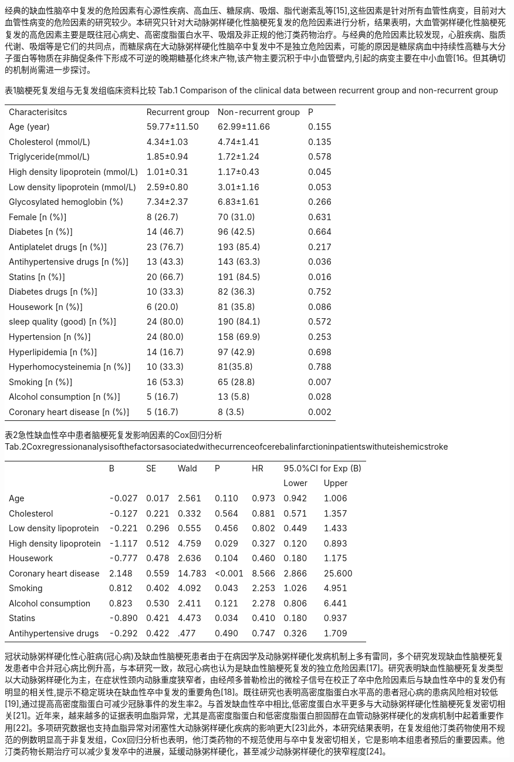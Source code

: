 经典的缺血性脑卒中复发的危险因素有心源性疾病、高血压、糖尿病、吸烟、脂代谢紊乱等[15],这些因素是针对所有血管性病变，目前对大血管性病变的危险因素的研究较少。本研究只针对大动脉粥样硬化性脑梗死复发的危险因素进行分析，结果表明，大血管粥样硬化性脑梗死复发的高危因素主要是既往冠心病史、高密度脂蛋白水平、吸烟及非正规的他汀类药物治疗。与经典的危险因素比较发现，心脏疾病、脂质代谢、吸烟等是它们的共同点，而糖尿病在大动脉粥样硬化性脑卒中复发中不是独立危险因素，可能的原因是糖尿病血中持续性高糖与大分子蛋白等物质在非酶促条件下形成不可逆的晚期糖基化终末产物,该产物主要沉积于中小血管壁内,引起的病变主要在中小血管[16。但其确切的机制尚需进一步探讨。

表1脑梗死复发组与无复发组临床资料比较 Tab.1 Comparison of the clinical data between recurrent group and non-recurrent group   

<html><body><table><tr><td>Characterisitcs</td><td>Recurrent group</td><td>Non-recurrent group</td><td>P</td></tr><tr><td>Age (year)</td><td>59.77±11.50</td><td>62.99±11.66</td><td>0.155</td></tr><tr><td>Cholesterol (mmol/L)</td><td>4.34±1.03</td><td>4.74±1.41</td><td>0.135</td></tr><tr><td>Triglyceride(mmol/L)</td><td>1.85±0.94</td><td>1.72±1.24</td><td>0.578</td></tr><tr><td>High density lipoprotein (mmol/L)</td><td>1.01±0.31</td><td>1.17±0.43</td><td>0.045</td></tr><tr><td>Low density lipoprotein (mmol/L)</td><td>2.59±0.80</td><td>3.01±1.16</td><td>0.053</td></tr><tr><td>Glycosylated hemoglobin (%)</td><td>7.34±2.37</td><td>6.83±1.61</td><td>0.266</td></tr><tr><td>Female [n (%)]</td><td>8 (26.7)</td><td>70 (31.0)</td><td>0.631</td></tr><tr><td>Diabetes [n (%)]</td><td>14 (46.7)</td><td>96 (42.5)</td><td>0.664</td></tr><tr><td>Antiplatelet drugs [n (%)]</td><td>23 (76.7)</td><td>193 (85.4)</td><td>0.217</td></tr><tr><td>Antihypertensive drugs [n (%)]</td><td>13 (43.3)</td><td>143 (63.3)</td><td>0.036</td></tr><tr><td>Statins [n (%)]</td><td>20 (66.7)</td><td>191 (84.5)</td><td>0.016</td></tr><tr><td>Diabetes drugs [n (%)]</td><td>10 (33.3)</td><td>82 (36.3)</td><td>0.752</td></tr><tr><td>Housework [n (%)]</td><td>6 (20.0)</td><td>81 (35.8)</td><td>0.086</td></tr><tr><td>sleep quality (good) [n (%)]</td><td>24 (80.0)</td><td>190 (84.1)</td><td>0.572</td></tr><tr><td>Hypertension [n (%)]</td><td>24 (80.0)</td><td>158 (69.9)</td><td>0.253</td></tr><tr><td>Hyperlipidemia [n (%)]</td><td>14 (16.7)</td><td>97 (42.9)</td><td>0.698</td></tr><tr><td>Hyperhomocysteinemia [n (%)]</td><td>10 (33.3)</td><td>81(35.8)</td><td>0.788</td></tr><tr><td>Smoking [n (%)]</td><td>16 (53.3)</td><td>65 (28.8)</td><td>0.007</td></tr><tr><td>Alcohol consumption [n (%)]</td><td>5 (16.7)</td><td>13 (5.8)</td><td>0.028</td></tr><tr><td>Coronary heart disease [n (%)]</td><td>5 (16.7)</td><td>8 (3.5)</td><td>0.002</td></tr></table></body></html>

表2急性缺血性卒中患者脑梗死复发影响因素的Cox回归分析 Tab.2Coxregressionanalysisofthefactorsasociatedwithecurrenceofcerebalinfarctioninpatientswithuteishemicstroke   

<html><body><table><tr><td rowspan="2"></td><td rowspan="2">B</td><td rowspan="2">SE</td><td rowspan="2">Wald</td><td rowspan="2">P</td><td rowspan="2">HR</td><td colspan="2">95.0%CI for Exp (B)</td></tr><tr><td>Lower</td><td>Upper</td></tr><tr><td>Age</td><td>-0.027</td><td>0.017</td><td>2.561</td><td>0.110</td><td>0.973</td><td>0.942</td><td>1.006</td></tr><tr><td>Cholesterol</td><td>-0.127</td><td>0.221</td><td>0.332</td><td>0.564</td><td>0.881</td><td>0.571</td><td>1.357</td></tr><tr><td>Low density lipoprotein</td><td>-0.221</td><td>0.296</td><td>0.555</td><td>0.456</td><td>0.802</td><td>0.449</td><td>1.433</td></tr><tr><td>High density lipoprotein</td><td>-1.117</td><td>0.512</td><td>4.759</td><td>0.029</td><td>0.327</td><td>0.120</td><td>0.893</td></tr><tr><td>Housework</td><td>-0.777</td><td>0.478</td><td>2.636</td><td>0.104</td><td>0.460</td><td>0.180</td><td>1.175</td></tr><tr><td>Coronary heart disease</td><td>2.148</td><td>0.559</td><td>14.783</td><td><0.001</td><td>8.566</td><td>2.866</td><td>25.600</td></tr><tr><td>Smoking</td><td>0.812</td><td>0.402</td><td>4.092</td><td>0.043</td><td>2.253</td><td>1.026</td><td>4.951</td></tr><tr><td>Alcohol consumption</td><td>0.823</td><td>0.530</td><td>2.411</td><td>0.121</td><td>2.278</td><td>0.806</td><td>6.441</td></tr><tr><td>Statins</td><td>-0.890</td><td>0.421</td><td>4.473</td><td>0.034</td><td>0.410</td><td>0.180</td><td>0.937</td></tr><tr><td>Antihypertensive drugs</td><td>-0.292</td><td>0.422</td><td>.477</td><td>0.490</td><td>0.747</td><td>0.326</td><td>1.709</td></tr></table></body></html>

冠状动脉粥样硬化性心脏病(冠心病)及缺血性脑梗死患者由于在病因学及动脉粥样硬化发病机制上多有雷同，多个研究发现缺血性脑梗死复发患者中合并冠心病比例升高，与本研究一致，故冠心病也认为是缺血性脑梗死复发的独立危险因素[17]。研究表明缺血性脑梗死复发类型以大动脉粥样硬化为主，在症状性颈内动脉重度狭窄者，由经颅多普勒检出的微栓子信号在校正了卒中危险因素后与缺血性卒中的复发仍有明显的相关性,提示不稳定斑块在缺血性卒中复发的重要角色[18]。既往研究也表明高密度脂蛋白水平高的患者冠心病的患病风险相对较低[19],通过提高高密度脂蛋白可减少冠脉事件的发生率2。与首发缺血性卒中相比,低密度蛋白水平更多与大动脉粥样硬化性脑梗死复发密切相关[21]。近年来，越来越多的证据表明血脂异常，尤其是高密度脂蛋白和低密度脂蛋白胆固醇在血管动脉粥样硬化的发病机制中起着重要作用[22]。多项研究数据也支持血脂异常对闭塞性大动脉粥样硬化疾病的影响更大[23]此外，本研究结果表明，在复发组他汀类药物使用不规范的例数明显高于非复发组，Cox回归分析也表明，他汀类药物的不规范使用与卒中复发密切相关，它是影响本组患者预后的重要因素。他汀类药物长期治疗可以减少复发卒中的进展，延缓动脉粥样硬化，甚至减少动脉粥样硬化的狭窄程度[24]。
